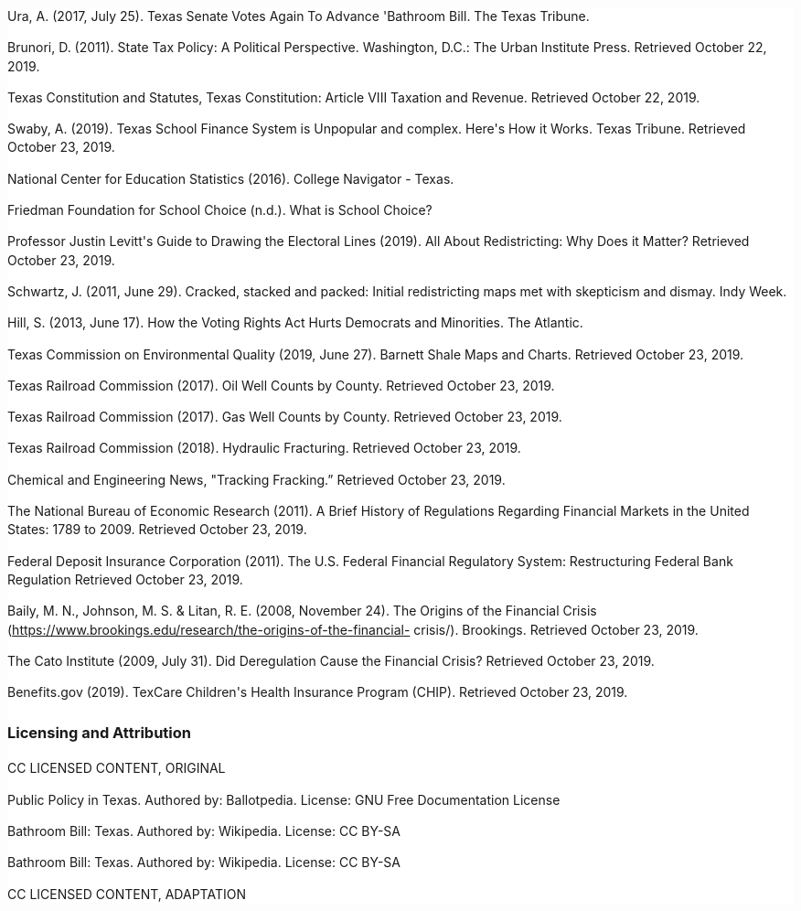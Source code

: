 Ura, A. (2017, July 25). Texas Senate Votes Again To Advance 'Bathroom Bill. The Texas Tribune.

Brunori, D. (2011). State Tax Policy: A Political Perspective. Washington, D.C.: The Urban Institute Press. Retrieved October 22, 2019.

Texas Constitution and Statutes, Texas Constitution: Article VIII Taxation and Revenue. Retrieved October 22, 2019.

Swaby, A. (2019). Texas School Finance System is Unpopular and complex. Here's How it Works. Texas Tribune. Retrieved October 23, 2019.

National Center for Education Statistics (2016). College Navigator - Texas.

Friedman Foundation for School Choice (n.d.). What is School Choice?

Professor Justin Levitt's Guide to Drawing the Electoral Lines (2019). All About Redistricting: Why Does it Matter? Retrieved October 23, 2019.

Schwartz, J. (2011, June 29). Cracked, stacked and packed: Initial redistricting maps met with skepticism and dismay. Indy Week.

Hill, S. (2013, June 17). How the Voting Rights Act Hurts Democrats and Minorities. The Atlantic.

Texas Commission on Environmental Quality (2019, June 27). Barnett Shale Maps and Charts. Retrieved October 23, 2019.

Texas Railroad Commission (2017). Oil Well Counts by County. Retrieved October 23, 2019.

Texas Railroad Commission (2017). Gas Well Counts by County. Retrieved October 23, 2019.

Texas Railroad Commission (2018). Hydraulic Fracturing. Retrieved October 23, 2019.

Chemical and Engineering News, "Tracking Fracking.” Retrieved October 23, 2019.

The National Bureau of Economic Research (2011). A Brief History of Regulations Regarding Financial Markets in the United States: 1789 to 2009. Retrieved October 23, 2019.

Federal Deposit Insurance Corporation (2011). The U.S. Federal Financial Regulatory System: Restructuring Federal Bank Regulation Retrieved October 23, 2019.

Baily, M. N., Johnson, M. S. & Litan, R. E. (2008, November 24). The Origins of the Financial Crisis (https://www.brookings.edu/research/the-origins-of-the-financial- crisis/). Brookings. Retrieved October 23, 2019.

The Cato Institute (2009, July 31). Did Deregulation Cause the Financial Crisis? Retrieved October 23, 2019.

Benefits.gov (2019). TexCare Children's Health Insurance Program (CHIP). Retrieved October 23, 2019.

### Licensing and Attribution

CC LICENSED CONTENT, ORIGINAL

Public Policy in Texas. Authored by: Ballotpedia. License: GNU Free Documentation License

Bathroom Bill: Texas. Authored by: Wikipedia. License: CC BY-SA

Bathroom Bill: Texas. Authored by: Wikipedia. License: CC BY-SA

CC LICENSED CONTENT, ADAPTATION
